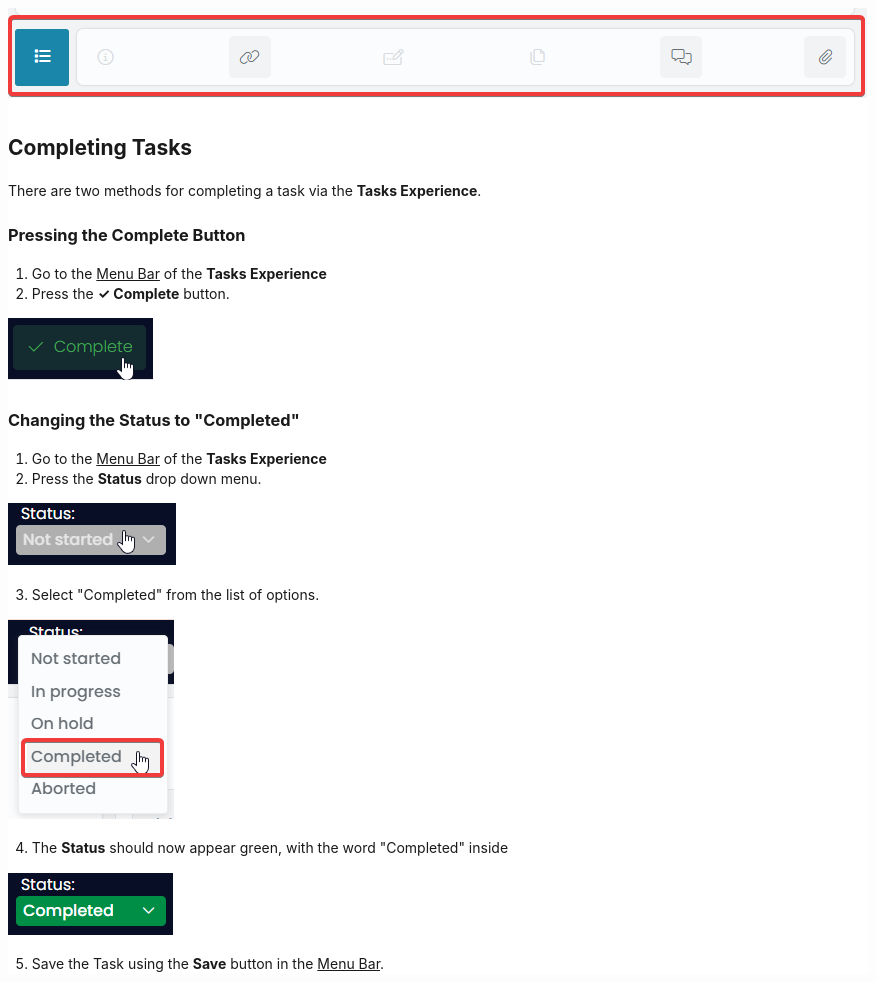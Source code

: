 ![Alt text](<Tasks XP Sidebar Horizontal.png>)

## Completing Tasks

There are two methods for completing a task via the **Tasks Experience**.

### Pressing the Complete Button

1. Go to the [Menu Bar](</docs/Rapid/3-User Manual/2-Explorer/9-Tasks/Tasks-Experience.md#menu-bar>) of the **Tasks Experience**
2. Press the **✓ Complete** button.

![A screenshot showing what the complete button looks like. The complete button is rendered with a checkmark. When the user's mouse hovers over the button, the button's background turns light green, and the word "Complete" turns dark green, along with the checkmark icon.](<Tasks XP Complete.png>)

### Changing the Status to "Completed"

1. Go to the [Menu Bar](</docs/Rapid/3-User Manual/2-Explorer/9-Tasks/Tasks-Experience.md#menu-bar>) of the **Tasks Experience**
2. Press the **Status** drop down menu.

![A screenshot of the Status menu button. It is grey and reads "Not Started" in grey text. The user's pointer is hovering over the button.](<Tasks XP Status.png>)

3. Select "Completed" from the list of options.

![A screenshot of the Status dropdown menu. It is annotated in red to show the location of the "Completed" option. The user's mouse hovers over this option.](<Tasks XP Status Completed.png>)

4. The **Status** should now appear green, with the word "Completed" inside

![A screenshot of the Status menu button, now changed to the "Completed" option. The button background has turned to green, and the text "Completed" appears in white text.](<Tasks XP Status Completed Finished.png>)

5. Save the Task using the **Save** button in the [Menu Bar](</docs/Rapid/3-User Manual/2-Explorer/9-Tasks/Tasks-Experience.md#menu-bar>).